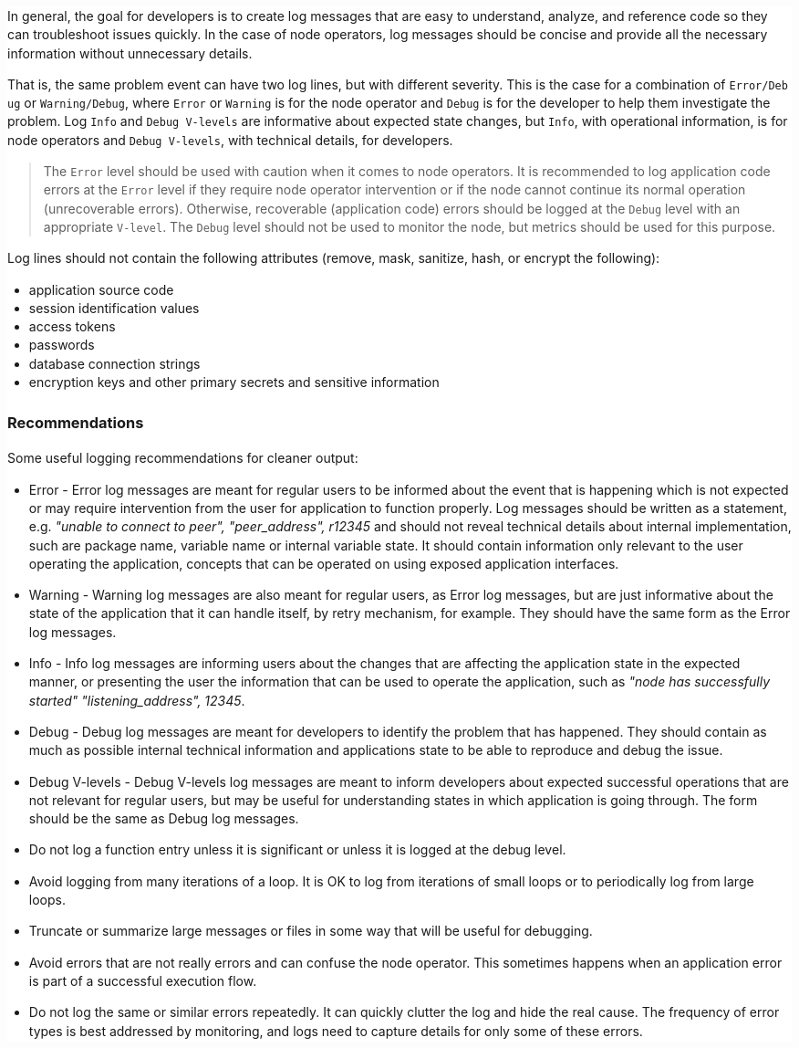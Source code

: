 In general, the goal for developers is to create log messages that are easy to understand, analyze, and reference code so they can troubleshoot issues quickly. In the case of node operators, log messages should be concise and provide all the necessary information without unnecessary details.

That is, the same problem event can have two log lines, but with different severity. This is the case for a combination of `Error/Debug` or `Warning/Debug`, where `Error` or `Warning` is for the node operator and `Debug` is for the developer to help them investigate the problem. Log `Info` and `Debug V-levels` are informative about expected state changes, but `Info`, with operational information, is for node operators and `Debug V-levels`, with technical details, for developers.

> The `Error` level should be used with caution when it comes to node operators. It is recommended to log application code errors at the `Error` level if they require node operator intervention or if the node cannot continue its normal operation (unrecoverable errors). Otherwise, recoverable (application code) errors should be logged at the `Debug` level with an appropriate `V-level`. The `Debug` level should not be used to monitor the node, but metrics should be used for this purpose.

Log lines should not contain the following attributes (remove, mask, sanitize, hash, or encrypt the following):

- application source code
- session identification values
- access tokens
- passwords
- database connection strings
- encryption keys and other primary secrets and sensitive information

### Recommendations

Some useful logging recommendations for cleaner output:

- Error - Error log messages are meant for regular users to be informed about the event that is happening which is not expected or may require intervention from the user for application to function properly. Log messages should be written as a statement, e.g. *"unable to connect to peer", "peer_address", r12345* and should not reveal technical details about internal implementation, such are package name, variable name or internal variable state. It should contain information only relevant to the user operating the application, concepts that can be operated on using exposed application interfaces.
- Warning - Warning log messages are also meant for regular users, as Error log messages, but are just informative about the state of the application that it can handle itself, by retry mechanism, for example. They should have the same form as the Error log messages.
- Info - Info log messages are informing users about the changes that are affecting the application state in the expected manner, or presenting the user the information that can be used to operate the application, such as *"node has successfully started" "listening_address", 12345*.
- Debug - Debug log messages are meant for developers to identify the problem that has happened. They should contain as much as possible internal technical information and applications state to be able to reproduce and debug the issue.
- Debug V-levels - Debug V-levels log messages are meant to inform developers about expected successful operations that are not relevant for regular users, but may be useful for understanding states in which application is going through. The form should be the same as Debug log messages.

- Do not log a function entry unless it is significant or unless it is logged at the debug level.
- Avoid logging from many iterations of a loop. It is OK to log from iterations of small loops or to periodically log from large loops.
- Truncate or summarize large messages or files in some way that will be useful for debugging.
- Avoid errors that are not really errors and can confuse the node operator. This sometimes happens when an application error is part of a successful execution flow.
- Do not log the same or similar errors repeatedly. It can quickly clutter the log and hide the real cause. The frequency of error types is best addressed by monitoring, and logs need to capture details for only some of these errors.
